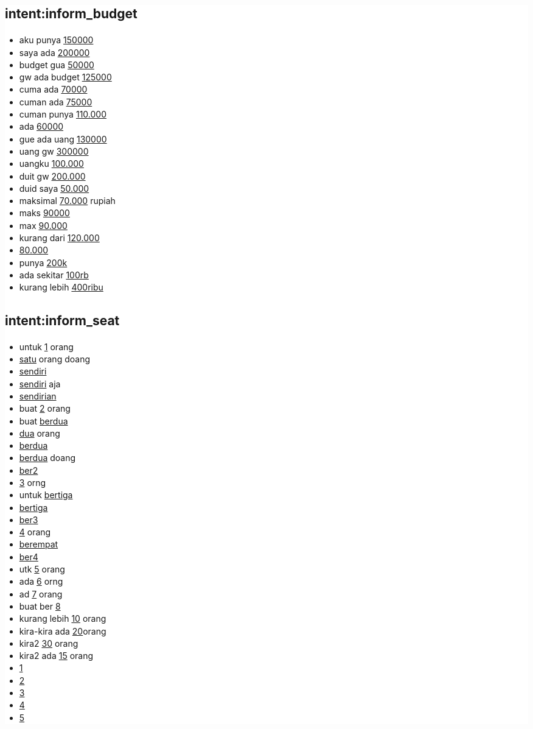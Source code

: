 ## intent:inform_budget
- aku punya [150000](budget)
- saya ada [200000](budget)
- budget gua [50000](budget)
- gw ada budget [125000](budget)
- cuma ada [70000](budget)
- cuman ada [75000](budget)
- cuman punya [110.000](budget)
- ada [60000](budget)
- gue ada uang [130000](budget)
- uang gw [300000](budget)
- uangku [100.000](budget)
- duit gw [200.000](budget)
- duid saya [50.000](budget)
- maksimal [70.000](budget) rupiah
- maks [90000](budget)
- max [90.000](budget)
- kurang dari [120.000](budget)
- [80.000](budget)
- punya [200k](budget)
- ada sekitar [100rb](budget)
- kurang lebih [400ribu](budget)

## intent:inform_seat
- untuk [1](seat) orang
- [satu](seat:1) orang doang
- [sendiri](seat:1)
- [sendiri](seat:1) aja
- [sendirian](seat:1)
- buat [2](seat) orang
- buat [berdua](seat:2)
- [dua](seat:2) orang
- [berdua](seat:2)
- [berdua](seat:2) doang
- [ber2](seat:2)
- [3](seat) orng
- untuk [bertiga](seat:3)
- [bertiga](seat:3)
- [ber3](seat:3)
- [4](seat) orang
- [berempat](seat:4)
- [ber4](seat:4)
- utk [5](seat) orang
- ada [6](seat) orng
- ad [7](seat) orang
- buat ber [8](seat)
- kurang lebih [10](seat) orang
- kira-kira ada [20](seat)orang
- kira2 [30](seat) orang
- kira2 ada [15](seat) orang
- [1](seat)
- [2](seat)
- [3](seat)
- [4](seat)
- [5](seat)
